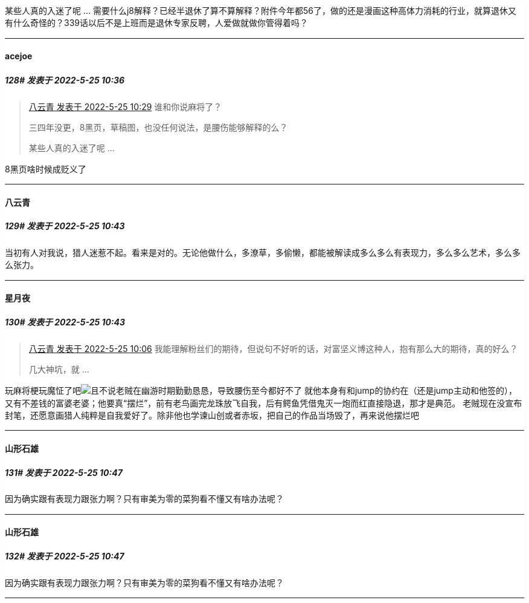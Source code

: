 某些人真的入迷了呢 ...</blockquote>
需要什么j8解释？已经半退休了算不算解释？附件今年都56了，做的还是漫画这种高体力消耗的行业，就算退休又有什么奇怪的？339话以后不是上班而是退休专家反聘，人爱做就做你管得着吗？

*****

####  acejoe  
##### 128#       发表于 2022-5-25 10:36

<blockquote><a href="httphttps://bbs.saraba1st.com/2b/forum.php?mod=redirect&amp;goto=findpost&amp;pid=55980475&amp;ptid=2071223" target="_blank">八云青 发表于 2022-5-25 10:29</a>
谁和你说麻将了？

三四年没更，8黑页，草稿图，也没任何说法，是腰伤能够解释的么？

某些人真的入迷了呢 ...</blockquote>
8黑页啥时候成贬义了



*****

####  八云青  
##### 129#       发表于 2022-5-25 10:43

当初有人对我说，猎人迷惹不起。看来是对的。无论他做什么，多潦草，多偷懒，都能被解读成多么多么有表现力，多么多么艺术，多么多么张力。

*****

####  星月夜  
##### 130#       发表于 2022-5-25 10:43

<blockquote><a href="httphttps://bbs.saraba1st.com/2b/forum.php?mod=redirect&amp;goto=findpost&amp;pid=55980090&amp;ptid=2071223" target="_blank">八云青 发表于 2022-5-25 10:06</a>
我能理解粉丝们的期待，但说句不好听的话，对富坚义博这种人，抱有那么大的期待，真的好么？

几大神坑，就 ...</blockquote>
玩麻将梗玩魔怔了吧<img src="https://static.saraba1st.com/image/smiley/face2017/003.png" referrerpolicy="no-referrer">且不说老贼在幽游时期勤勤恳恳，导致腰伤至今都好不了
就他本身有和jump的协约在（还是jump主动和他签的），又有不差钱的富婆老婆；他要真“摆烂”，前有老鸟画完龙珠放飞自我，后有鳄鱼凭借鬼灭一炮而红直接隐退，那才是典范。
老贼现在没宣布封笔，还愿意画猎人纯粹是自我爱好了。除非他也学谏山创或者赤坂，把自己的作品当场毁了，再来说他摆烂吧

*****

####  山形石雄  
##### 131#       发表于 2022-5-25 10:47

因为确实跟有表现力跟张力啊？只有审美为零的菜狗看不懂又有啥办法呢？

*****

####  山形石雄  
##### 132#       发表于 2022-5-25 10:47

因为确实跟有表现力跟张力啊？只有审美为零的菜狗看不懂又有啥办法呢？

*****
